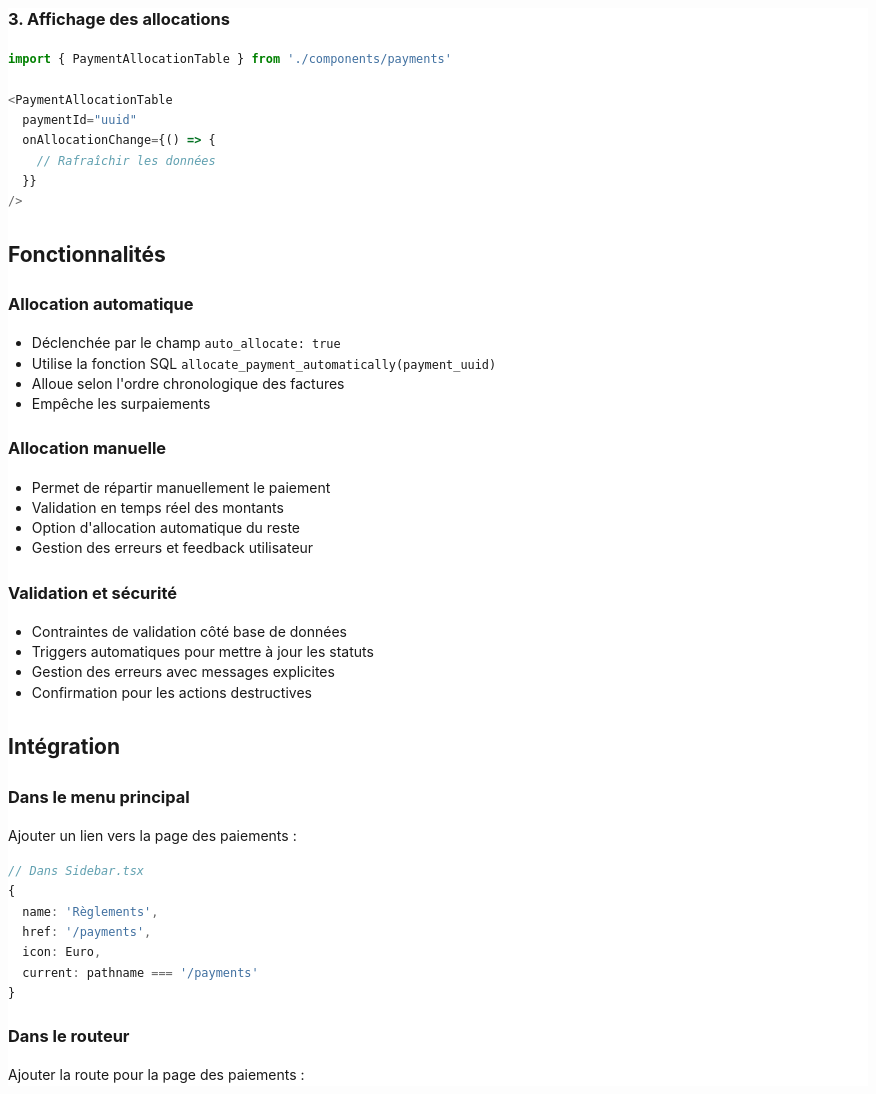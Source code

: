 ### 3. Affichage des allocations

```typescript
import { PaymentAllocationTable } from './components/payments'

<PaymentAllocationTable
  paymentId="uuid"
  onAllocationChange={() => {
    // Rafraîchir les données
  }}
/>
```

## Fonctionnalités

### Allocation automatique
- Déclenchée par le champ `auto_allocate: true`
- Utilise la fonction SQL `allocate_payment_automatically(payment_uuid)`
- Alloue selon l'ordre chronologique des factures
- Empêche les surpaiements

### Allocation manuelle
- Permet de répartir manuellement le paiement
- Validation en temps réel des montants
- Option d'allocation automatique du reste
- Gestion des erreurs et feedback utilisateur

### Validation et sécurité
- Contraintes de validation côté base de données
- Triggers automatiques pour mettre à jour les statuts
- Gestion des erreurs avec messages explicites
- Confirmation pour les actions destructives

## Intégration

### Dans le menu principal
Ajouter un lien vers la page des paiements :

```typescript
// Dans Sidebar.tsx
{
  name: 'Règlements',
  href: '/payments',
  icon: Euro,
  current: pathname === '/payments'
}
```

### Dans le routeur
Ajouter la route pour la page des paiements :
